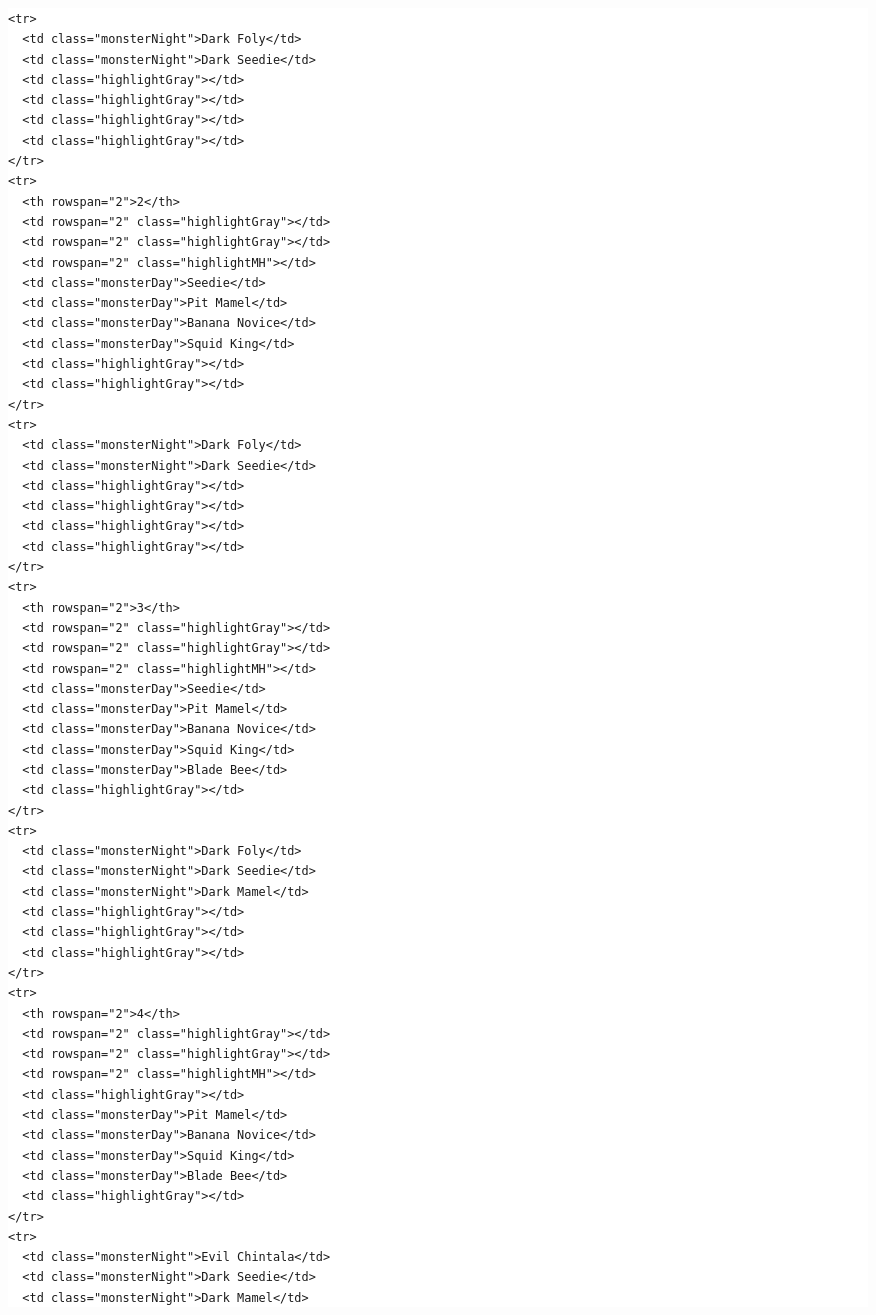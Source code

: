     <tr>
      <td class="monsterNight">Dark Foly</td>
      <td class="monsterNight">Dark Seedie</td>
      <td class="highlightGray"></td>
      <td class="highlightGray"></td>
      <td class="highlightGray"></td>
      <td class="highlightGray"></td>
    </tr>
    <tr>
      <th rowspan="2">2</th>
      <td rowspan="2" class="highlightGray"></td>
      <td rowspan="2" class="highlightGray"></td>
      <td rowspan="2" class="highlightMH"></td>
      <td class="monsterDay">Seedie</td>
      <td class="monsterDay">Pit Mamel</td>
      <td class="monsterDay">Banana Novice</td>
      <td class="monsterDay">Squid King</td>
      <td class="highlightGray"></td>
      <td class="highlightGray"></td>
    </tr>
    <tr>
      <td class="monsterNight">Dark Foly</td>
      <td class="monsterNight">Dark Seedie</td>
      <td class="highlightGray"></td>
      <td class="highlightGray"></td>
      <td class="highlightGray"></td>
      <td class="highlightGray"></td>
    </tr>
    <tr>
      <th rowspan="2">3</th>
      <td rowspan="2" class="highlightGray"></td>
      <td rowspan="2" class="highlightGray"></td>
      <td rowspan="2" class="highlightMH"></td>
      <td class="monsterDay">Seedie</td>
      <td class="monsterDay">Pit Mamel</td>
      <td class="monsterDay">Banana Novice</td>
      <td class="monsterDay">Squid King</td>
      <td class="monsterDay">Blade Bee</td>
      <td class="highlightGray"></td>
    </tr>
    <tr>
      <td class="monsterNight">Dark Foly</td>
      <td class="monsterNight">Dark Seedie</td>
      <td class="monsterNight">Dark Mamel</td>
      <td class="highlightGray"></td>
      <td class="highlightGray"></td>
      <td class="highlightGray"></td>
    </tr>
    <tr>
      <th rowspan="2">4</th>
      <td rowspan="2" class="highlightGray"></td>
      <td rowspan="2" class="highlightGray"></td>
      <td rowspan="2" class="highlightMH"></td>
      <td class="highlightGray"></td>
      <td class="monsterDay">Pit Mamel</td>
      <td class="monsterDay">Banana Novice</td>
      <td class="monsterDay">Squid King</td>
      <td class="monsterDay">Blade Bee</td>
      <td class="highlightGray"></td>
    </tr>
    <tr>
      <td class="monsterNight">Evil Chintala</td>
      <td class="monsterNight">Dark Seedie</td>
      <td class="monsterNight">Dark Mamel</td>
